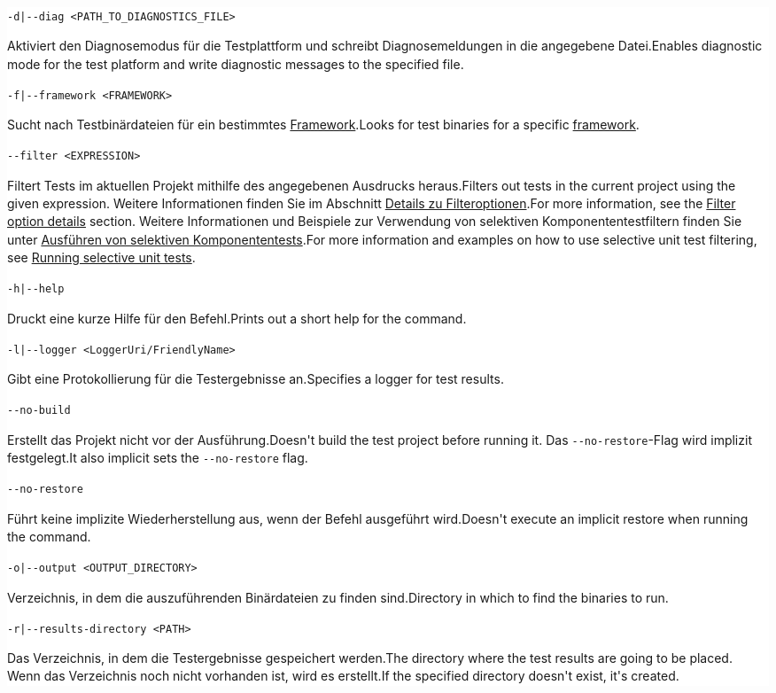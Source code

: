`-d|--diag <PATH_TO_DIAGNOSTICS_FILE>`

<span data-ttu-id="82779-130">Aktiviert den Diagnosemodus für die Testplattform und schreibt Diagnosemeldungen in die angegebene Datei.</span><span class="sxs-lookup"><span data-stu-id="82779-130">Enables diagnostic mode for the test platform and write diagnostic messages to the specified file.</span></span>

`-f|--framework <FRAMEWORK>`

<span data-ttu-id="82779-131">Sucht nach Testbinärdateien für ein bestimmtes [Framework](../../standard/frameworks.md).</span><span class="sxs-lookup"><span data-stu-id="82779-131">Looks for test binaries for a specific [framework](../../standard/frameworks.md).</span></span>

`--filter <EXPRESSION>`

<span data-ttu-id="82779-132">Filtert Tests im aktuellen Projekt mithilfe des angegebenen Ausdrucks heraus.</span><span class="sxs-lookup"><span data-stu-id="82779-132">Filters out tests in the current project using the given expression.</span></span> <span data-ttu-id="82779-133">Weitere Informationen finden Sie im Abschnitt [Details zu Filteroptionen](#filter-option-details).</span><span class="sxs-lookup"><span data-stu-id="82779-133">For more information, see the [Filter option details](#filter-option-details) section.</span></span> <span data-ttu-id="82779-134">Weitere Informationen und Beispiele zur Verwendung von selektiven Komponententestfiltern finden Sie unter [Ausführen von selektiven Komponententests](../testing/selective-unit-tests.md).</span><span class="sxs-lookup"><span data-stu-id="82779-134">For more information and examples on how to use selective unit test filtering, see [Running selective unit tests](../testing/selective-unit-tests.md).</span></span>

`-h|--help`

<span data-ttu-id="82779-135">Druckt eine kurze Hilfe für den Befehl.</span><span class="sxs-lookup"><span data-stu-id="82779-135">Prints out a short help for the command.</span></span>

`-l|--logger <LoggerUri/FriendlyName>`

<span data-ttu-id="82779-136">Gibt eine Protokollierung für die Testergebnisse an.</span><span class="sxs-lookup"><span data-stu-id="82779-136">Specifies a logger for test results.</span></span>

`--no-build`

<span data-ttu-id="82779-137">Erstellt das Projekt nicht vor der Ausführung.</span><span class="sxs-lookup"><span data-stu-id="82779-137">Doesn't build the test project before running it.</span></span> <span data-ttu-id="82779-138">Das `--no-restore`-Flag wird implizit festgelegt.</span><span class="sxs-lookup"><span data-stu-id="82779-138">It also implicit sets the `--no-restore` flag.</span></span>

`--no-restore`

<span data-ttu-id="82779-139">Führt keine implizite Wiederherstellung aus, wenn der Befehl ausgeführt wird.</span><span class="sxs-lookup"><span data-stu-id="82779-139">Doesn't execute an implicit restore when running the command.</span></span>

`-o|--output <OUTPUT_DIRECTORY>`

<span data-ttu-id="82779-140">Verzeichnis, in dem die auszuführenden Binärdateien zu finden sind.</span><span class="sxs-lookup"><span data-stu-id="82779-140">Directory in which to find the binaries to run.</span></span>

`-r|--results-directory <PATH>`

<span data-ttu-id="82779-141">Das Verzeichnis, in dem die Testergebnisse gespeichert werden.</span><span class="sxs-lookup"><span data-stu-id="82779-141">The directory where the test results are going to be placed.</span></span> <span data-ttu-id="82779-142">Wenn das Verzeichnis noch nicht vorhanden ist, wird es erstellt.</span><span class="sxs-lookup"><span data-stu-id="82779-142">If the specified directory doesn't exist, it's created.</span></span>
